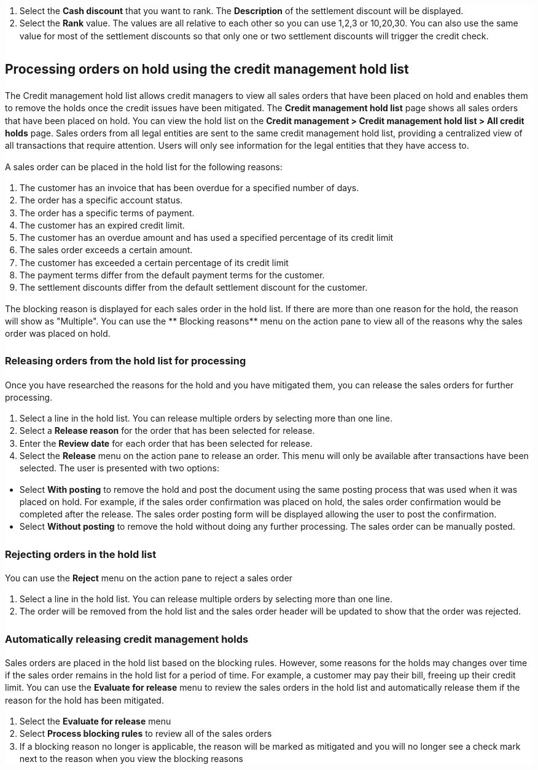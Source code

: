 1. Select the **Cash discount** that you want to rank. The **Description** of the settlement discount will be displayed.
2. Select the **Rank** value. The values are all relative to each other so you can use 1,2,3 or 10,20,30. You can also use the same value for most of the settlement discounts so that only one or two settlement discounts will trigger the credit check.

## Processing orders on hold using the credit management hold list

The Credit management hold list allows credit managers to view all sales orders that have been placed on hold and enables them to remove the holds once the credit issues have been mitigated. The **Credit management hold list** page shows all sales orders that have been placed on hold. You can view the hold list on the **Credit management > Credit management hold list > All credit holds** page.
Sales orders from all legal entities are sent to the same credit management hold list, providing a centralized view of all transactions that require attention. Users will only see information for the legal entities that they have access to.

A sales order can be placed in the hold list for the following reasons:
1. The customer has an invoice that has been overdue for a specified number of days. 
2. The order has a specific account status.
3. The order has a specific terms of payment.
4. The customer has an expired credit limit.
5. The customer has an overdue amount and has used a specified percentage of its credit limit
6. The sales order exceeds a certain amount.
7. The customer has exceeded a certain percentage of its credit limit
8. The payment terms differ from the default payment terms for the customer.
9. The settlement discounts differ from the default settlement discount for the customer.

The blocking reason is displayed for each sales order in the hold list. If there are more than one reason for the hold, the reason will show as "Multiple". You can use the ** Blocking reasons** menu on the action pane to view all of the reasons why the sales order was placed on hold.

### Releasing orders from the hold list for processing	

Once you have researched the reasons for the hold and you have mitigated them, you can release the sales orders for further processing.

1) Select a line in the hold list. You can release multiple orders by selecting more than one line.
2) Select a **Release reason** for the order that has been selected for release.  
3) Enter the **Review date** for each order that has been selected for release.  
4) Select the **Release** menu on the action pane to release an order. This menu will only be available after transactions have been selected. The user is presented with two options:
 - Select **With posting** to remove the hold and post the document using the same posting process that was used when it was placed on hold. For example, if the sales order confirmation was placed on hold, the sales order confirmation would be completed after the release. The sales order posting form will be displayed allowing the user to post the confirmation.
 - Select **Without posting** to remove the hold without doing any further processing. The sales order can be manually posted.
### Rejecting orders in the hold list
You can use the **Reject** menu on the action pane to reject a sales order
1. Select a line in the hold list. You can release multiple orders by selecting more than one line.
2. The order will be removed from the hold list and the sales order header will be updated to show that the order was rejected.
### Automatically releasing credit management holds
Sales orders are placed in the hold list based on the blocking rules. However, some reasons for the holds may changes over time if the sales order remains in the hold list for a period of time. For example, a customer may pay their bill, freeing up their credit limit. 
You can use the **Evaluate for release** menu to review the sales orders in the hold list and automatically release them if the reason for the hold has been mitigated.
1.	Select the **Evaluate for release** menu
2.	Select **Process blocking rules** to review all of the sales orders
3.	If a blocking reason no longer is applicable, the reason will be marked as mitigated and you will no longer see a check mark next to the reason when you view the blocking reasons